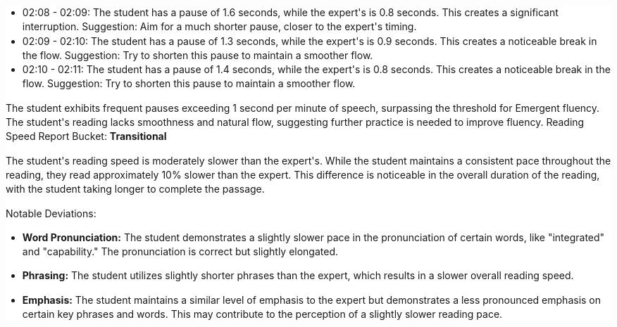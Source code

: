 - 02:08 - 02:09: The student has a pause of 1.6 seconds, while the expert's is 0.8 seconds. This creates a significant interruption. Suggestion: Aim for a much shorter pause, closer to the expert's timing.
- 02:09 - 02:10: The student has a pause of 1.3 seconds, while the expert's is 0.9 seconds. This creates a noticeable break in the flow. Suggestion: Try to shorten this pause to maintain a smoother flow.
- 02:10 - 02:11: The student has a pause of 1.4 seconds, while the expert's is 0.8 seconds. This creates a noticeable break in the flow. Suggestion: Try to shorten this pause to maintain a smoother flow.

The student exhibits frequent pauses exceeding 1 second per minute of speech, surpassing the threshold for Emergent fluency. The student's reading lacks smoothness and natural flow, suggesting further practice is needed to improve fluency. 
Reading Speed Report
Bucket: **Transitional**

The student's reading speed is moderately slower than the expert's. While the student maintains a consistent pace throughout the reading, they read approximately 10% slower than the expert. This difference is noticeable in the overall duration of the reading, with the student taking longer to complete the passage.  

Notable Deviations:

* **Word Pronunciation:** The student demonstrates a slightly slower pace in the pronunciation of certain words, like "integrated" and "capability." The pronunciation is correct but slightly elongated. 

* **Phrasing:** The student utilizes slightly shorter phrases than the expert, which results in a slower overall reading speed. 

* **Emphasis:** The student maintains a similar level of emphasis to the expert but demonstrates a less pronounced emphasis on certain key phrases and words. This may contribute to the perception of a slightly slower reading pace. 
